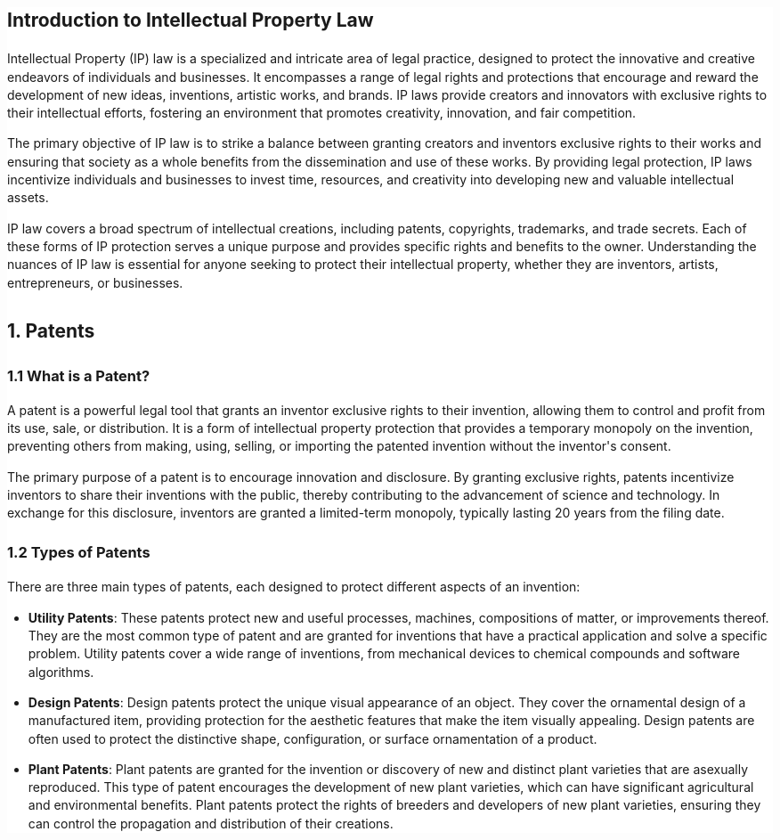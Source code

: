 ## Introduction to Intellectual Property Law

Intellectual Property (IP) law is a specialized and intricate area of legal practice, designed to protect the innovative and creative endeavors of individuals and businesses. It encompasses a range of legal rights and protections that encourage and reward the development of new ideas, inventions, artistic works, and brands. IP laws provide creators and innovators with exclusive rights to their intellectual efforts, fostering an environment that promotes creativity, innovation, and fair competition.

The primary objective of IP law is to strike a balance between granting creators and inventors exclusive rights to their works and ensuring that society as a whole benefits from the dissemination and use of these works. By providing legal protection, IP laws incentivize individuals and businesses to invest time, resources, and creativity into developing new and valuable intellectual assets.

IP law covers a broad spectrum of intellectual creations, including patents, copyrights, trademarks, and trade secrets. Each of these forms of IP protection serves a unique purpose and provides specific rights and benefits to the owner. Understanding the nuances of IP law is essential for anyone seeking to protect their intellectual property, whether they are inventors, artists, entrepreneurs, or businesses.

## 1. Patents

### 1.1 What is a Patent?

A patent is a powerful legal tool that grants an inventor exclusive rights to their invention, allowing them to control and profit from its use, sale, or distribution. It is a form of intellectual property protection that provides a temporary monopoly on the invention, preventing others from making, using, selling, or importing the patented invention without the inventor's consent.

The primary purpose of a patent is to encourage innovation and disclosure. By granting exclusive rights, patents incentivize inventors to share their inventions with the public, thereby contributing to the advancement of science and technology. In exchange for this disclosure, inventors are granted a limited-term monopoly, typically lasting 20 years from the filing date.

### 1.2 Types of Patents

There are three main types of patents, each designed to protect different aspects of an invention:

- **Utility Patents**: These patents protect new and useful processes, machines, compositions of matter, or improvements thereof. They are the most common type of patent and are granted for inventions that have a practical application and solve a specific problem. Utility patents cover a wide range of inventions, from mechanical devices to chemical compounds and software algorithms.

- **Design Patents**: Design patents protect the unique visual appearance of an object. They cover the ornamental design of a manufactured item, providing protection for the aesthetic features that make the item visually appealing. Design patents are often used to protect the distinctive shape, configuration, or surface ornamentation of a product.

- **Plant Patents**: Plant patents are granted for the invention or discovery of new and distinct plant varieties that are asexually reproduced. This type of patent encourages the development of new plant varieties, which can have significant agricultural and environmental benefits. Plant patents protect the rights of breeders and developers of new plant varieties, ensuring they can control the propagation and distribution of their creations.
